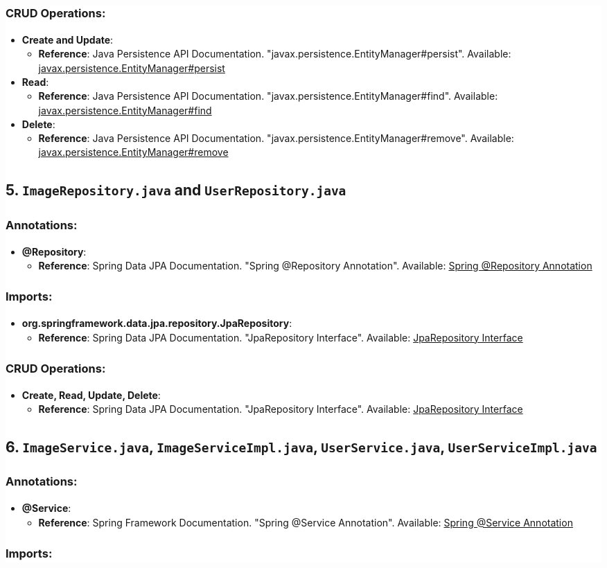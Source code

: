 ### CRUD Operations:

- **Create and Update**:
   - **Reference**: Java Persistence API Documentation. "javax.persistence.EntityManager#persist". Available: [javax.persistence.EntityManager#persist](https://docs.oracle.com/javaee/7/api/javax/persistence/EntityManager.html#persist-java.lang.Object-)
- **Read**:
   - **Reference**: Java Persistence API Documentation. "javax.persistence.EntityManager#find". Available: [javax.persistence.EntityManager#find](https://docs.oracle.com/javaee/7/api/javax/persistence/EntityManager.html#find-java.lang.Class-java.lang.Object-)
- **Delete**:
   - **Reference**: Java Persistence API Documentation. "javax.persistence.EntityManager#remove". Available: [javax.persistence.EntityManager#remove](https://docs.oracle.com/javaee/7/api/javax/persistence/EntityManager.html#remove-java.lang.Object-)

## 5. `ImageRepository.java` and `UserRepository.java`

### Annotations:

- **@Repository**:
   - **Reference**: Spring Data JPA Documentation. "Spring @Repository Annotation". Available: [Spring @Repository Annotation](https://docs.spring.io/spring-data/jpa/docs/current/api/org/springframework/data/repository/Repository.html)

### Imports:

- **org.springframework.data.jpa.repository.JpaRepository**:
   - **Reference**: Spring Data JPA Documentation. "JpaRepository Interface". Available: [JpaRepository Interface](https://docs.spring.io/spring-data/jpa/docs/current/api/org/springframework/data/jpa/repository/JpaRepository.html)

### CRUD Operations:

- **Create, Read, Update, Delete**:
   - **Reference**: Spring Data JPA Documentation. "JpaRepository Interface". Available: [JpaRepository Interface](https://docs.spring.io/spring-data/jpa/docs/current/api/org/springframework/data/jpa/repository/JpaRepository.html)

## 6. `ImageService.java`, `ImageServiceImpl.java`, `UserService.java`, `UserServiceImpl.java`

### Annotations:

- **@Service**:
   - **Reference**: Spring Framework Documentation. "Spring @Service Annotation". Available: [Spring @Service Annotation](https://docs.spring.io/spring-framework/docs/current/javadoc-api/org/springframework/stereotype/Service.html)

### Imports:
